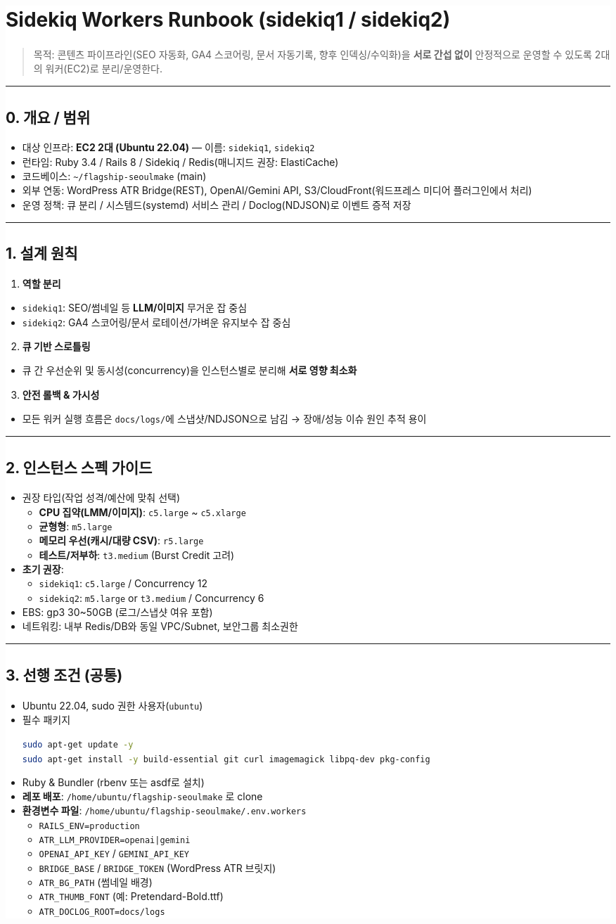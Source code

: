 # Sidekiq Workers Runbook (sidekiq1 / sidekiq2)

> 목적: 콘텐츠 파이프라인(SEO 자동화, GA4 스코어링, 문서 자동기록, 향후 인덱싱/수익화)을 **서로 간섭 없이** 안정적으로 운영할 수 있도록 2대의 워커(EC2)로 분리/운영한다.

---

## 0. 개요 / 범위

- 대상 인프라: **EC2 2대 (Ubuntu 22.04)** — 이름: `sidekiq1`, `sidekiq2`
- 런타임: Ruby 3.4 / Rails 8 / Sidekiq / Redis(매니지드 권장: ElastiCache)
- 코드베이스: `~/flagship-seoulmake` (main)
- 외부 연동: WordPress ATR Bridge(REST), OpenAI/Gemini API, S3/CloudFront(워드프레스 미디어 플러그인에서 처리)
- 운영 정책: 큐 분리 / 시스템드(systemd) 서비스 관리 / Doclog(NDJSON)로 이벤트 증적 저장

---

## 1. 설계 원칙

1) **역할 분리**  
- `sidekiq1`: SEO/썸네일 등 **LLM/이미지** 무거운 잡 중심  
- `sidekiq2`: GA4 스코어링/문서 로테이션/가벼운 유지보수 잡 중심

2) **큐 기반 스로틀링**  
- 큐 간 우선순위 및 동시성(concurrency)을 인스턴스별로 분리해 **서로 영향 최소화**

3) **안전 롤백 & 가시성**  
- 모든 워커 실행 흐름은 `docs/logs/`에 스냅샷/NDJSON으로 남김 → 장애/성능 이슈 원인 추적 용이

---

## 2. 인스턴스 스펙 가이드

- 권장 타입(작업 성격/예산에 맞춰 선택)
  - **CPU 집약(LMM/이미지)**: `c5.large` ~ `c5.xlarge`
  - **균형형**: `m5.large`
  - **메모리 우선(캐시/대량 CSV)**: `r5.large`
  - **테스트/저부하**: `t3.medium` (Burst Credit 고려)
- **초기 권장**:  
  - `sidekiq1`: `c5.large` / Concurrency 12  
  - `sidekiq2`: `m5.large` or `t3.medium` / Concurrency 6  
- EBS: gp3 30~50GB (로그/스냅샷 여유 포함)
- 네트워킹: 내부 Redis/DB와 동일 VPC/Subnet, 보안그룹 최소권한

---

## 3. 선행 조건 (공통)

- Ubuntu 22.04, sudo 권한 사용자(`ubuntu`)  
- 필수 패키지
  ```bash
  sudo apt-get update -y
  sudo apt-get install -y build-essential git curl imagemagick libpq-dev pkg-config
  ```
- Ruby & Bundler (rbenv 또는 asdf로 설치)  
- **레포 배포**: `/home/ubuntu/flagship-seoulmake` 로 clone  
- **환경변수 파일**: `/home/ubuntu/flagship-seoulmake/.env.workers`
  - `RAILS_ENV=production`
  - `ATR_LLM_PROVIDER=openai|gemini`
  - `OPENAI_API_KEY` / `GEMINI_API_KEY`
  - `BRIDGE_BASE` / `BRIDGE_TOKEN` (WordPress ATR 브릿지)
  - `ATR_BG_PATH` (썸네일 배경)
  - `ATR_THUMB_FONT` (예: Pretendard-Bold.ttf)
  - `ATR_DOCLOG_ROOT=docs/logs`